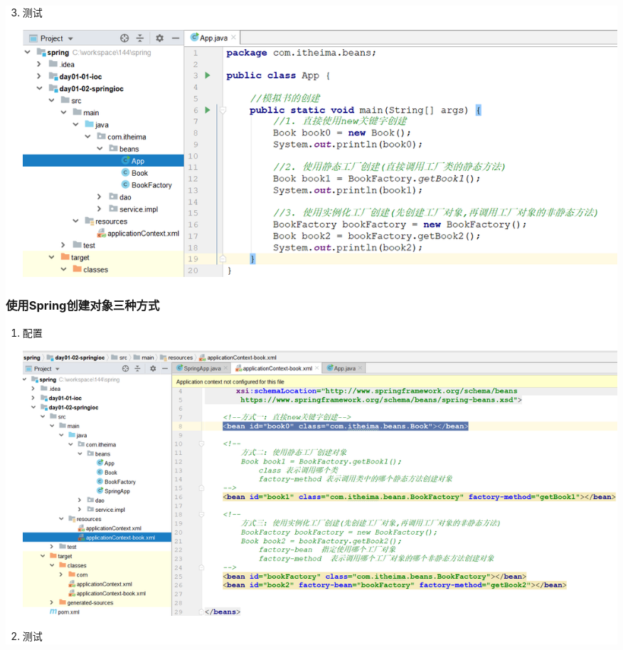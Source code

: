 3. 测试

   ![image-20210102111603285](assets/image-20210102111603285.png) 

### 使用Spring创建对象三种方式

1. 配置

   ![image-20210102112708152](assets/image-20210102112708152.png) 

2. 测试
